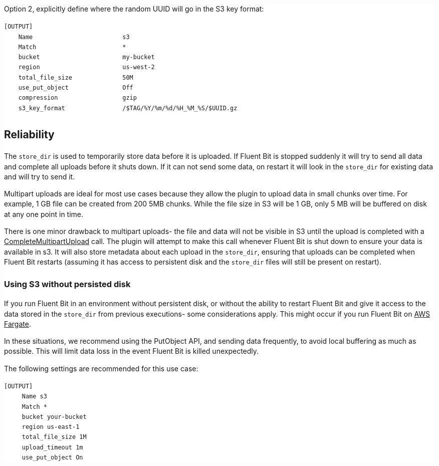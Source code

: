 Option 2, explicitly define where the random UUID will go in the S3 key format:

```
[OUTPUT]
    Name                         s3
    Match                        *
    bucket                       my-bucket
    region                       us-west-2
    total_file_size              50M
    use_put_object               Off
    compression                  gzip
    s3_key_format                /$TAG/%Y/%m/%d/%H_%M_%S/$UUID.gz
```

## Reliability

The `store_dir` is used to temporarily store data before it is uploaded. If Fluent Bit is stopped suddenly it will try to send all data and complete all uploads before it shuts down. If it can not send some data, on restart it will look in the `store_dir` for existing data and will try to send it.

Multipart uploads are ideal for most use cases because they allow the plugin to upload data in small chunks over time. For example, 1 GB file can be created from 200 5MB chunks. While the file size in S3 will be 1 GB, only 5 MB will be buffered on disk at any one point in time.

There is one minor drawback to multipart uploads- the file and data will not be visible in S3 until the upload is completed with a [CompleteMultipartUpload](https://docs.aws.amazon.com/AmazonS3/latest/API/API\_CompleteMultipartUpload.html) call. The plugin will attempt to make this call whenever Fluent Bit is shut down to ensure your data is available in s3. It will also store metadata about each upload in the `store_dir`, ensuring that uploads can be completed when Fluent Bit restarts (assuming it has access to persistent disk and the `store_dir` files will still be present on restart).

### Using S3 without persisted disk

If you run Fluent Bit in an environment without persistent disk, or without the ability to restart Fluent Bit and give it access to the data stored in the `store_dir` from previous executions- some considerations apply. This might occur if you run Fluent Bit on [AWS Fargate](https://aws.amazon.com/fargate/).

In these situations, we recommend using the PutObject API, and sending data frequently, to avoid local buffering as much as possible. This will limit data loss in the event Fluent Bit is killed unexpectedly.

The following settings are recommended for this use case:

```
[OUTPUT]
     Name s3
     Match *
     bucket your-bucket
     region us-east-1
     total_file_size 1M
     upload_timeout 1m
     use_put_object On
```

